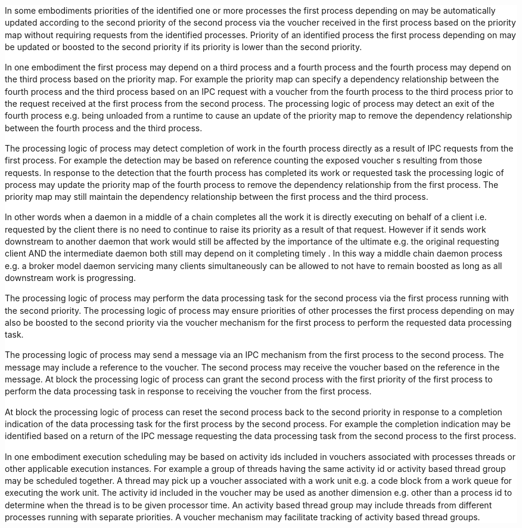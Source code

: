 In some embodiments priorities of the identified one or more processes the first process depending on may be automatically updated according to the second priority of the second process via the voucher received in the first process based on the priority map without requiring requests from the identified processes. Priority of an identified process the first process depending on may be updated or boosted to the second priority if its priority is lower than the second priority.

In one embodiment the first process may depend on a third process and a fourth process and the fourth process may depend on the third process based on the priority map. For example the priority map can specify a dependency relationship between the fourth process and the third process based on an IPC request with a voucher from the fourth process to the third process prior to the request received at the first process from the second process. The processing logic of process may detect an exit of the fourth process e.g. being unloaded from a runtime to cause an update of the priority map to remove the dependency relationship between the fourth process and the third process.

The processing logic of process may detect completion of work in the fourth process directly as a result of IPC requests from the first process. For example the detection may be based on reference counting the exposed voucher s resulting from those requests. In response to the detection that the fourth process has completed its work or requested task the processing logic of process may update the priority map of the fourth process to remove the dependency relationship from the first process. The priority map may still maintain the dependency relationship between the first process and the third process.

In other words when a daemon in a middle of a chain completes all the work it is directly executing on behalf of a client i.e. requested by the client there is no need to continue to raise its priority as a result of that request. However if it sends work downstream to another daemon that work would still be affected by the importance of the ultimate e.g. the original requesting client AND the intermediate daemon both still may depend on it completing timely . In this way a middle chain daemon process e.g. a broker model daemon servicing many clients simultaneously can be allowed to not have to remain boosted as long as all downstream work is progressing.

The processing logic of process may perform the data processing task for the second process via the first process running with the second priority. The processing logic of process may ensure priorities of other processes the first process depending on may also be boosted to the second priority via the voucher mechanism for the first process to perform the requested data processing task.

The processing logic of process may send a message via an IPC mechanism from the first process to the second process. The message may include a reference to the voucher. The second process may receive the voucher based on the reference in the message. At block the processing logic of process can grant the second process with the first priority of the first process to perform the data processing task in response to receiving the voucher from the first process.

At block the processing logic of process can reset the second process back to the second priority in response to a completion indication of the data processing task for the first process by the second process. For example the completion indication may be identified based on a return of the IPC message requesting the data processing task from the second process to the first process.

In one embodiment execution scheduling may be based on activity ids included in vouchers associated with processes threads or other applicable execution instances. For example a group of threads having the same activity id or activity based thread group may be scheduled together. A thread may pick up a voucher associated with a work unit e.g. a code block from a work queue for executing the work unit. The activity id included in the voucher may be used as another dimension e.g. other than a process id to determine when the thread is to be given processor time. An activity based thread group may include threads from different processes running with separate priorities. A voucher mechanism may facilitate tracking of activity based thread groups.
